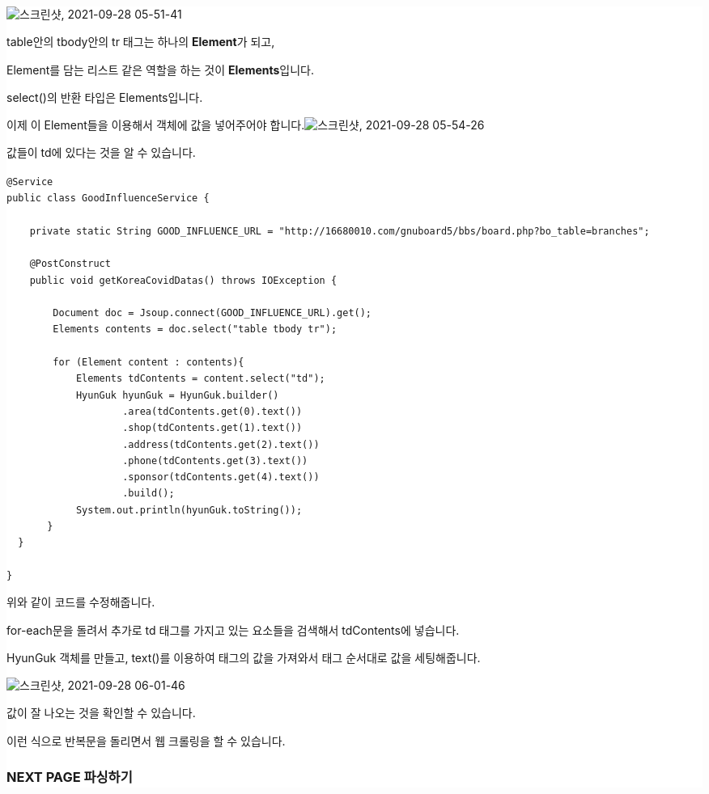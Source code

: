 ![스크린샷, 2021-09-28 05-51-41](/home/hyunguk/%EC%82%AC%EC%A7%84/%EC%8A%A4%ED%81%AC%EB%A6%B0%EC%83%B7,%202021-09-28%2005-51-41.png)

table안의 tbody안의 tr 태그는 하나의 **Element**가 되고, 

Element를 담는 리스트 같은 역할을 하는 것이 **Elements**입니다.

select()의 반환 타입은 Elements입니다.

이제 이 Element들을 이용해서 객체에 값을 넣어주어야 합니다.![스크린샷, 2021-09-28 05-54-26](/home/hyunguk/%EC%82%AC%EC%A7%84/%EC%8A%A4%ED%81%AC%EB%A6%B0%EC%83%B7,%202021-09-28%2005-54-26.png)

값들이 td에 있다는 것을 알 수 있습니다.

```ㅇ
@Service
public class GoodInfluenceService {

	private static String GOOD_INFLUENCE_URL = "http://16680010.com/gnuboard5/bbs/board.php?bo_table=branches";

	@PostConstruct
	public void getKoreaCovidDatas() throws IOException {

        Document doc = Jsoup.connect(GOOD_INFLUENCE_URL).get();
        Elements contents = doc.select("table tbody tr");
        
        for (Element content : contents){
            Elements tdContents = content.select("td");
            HyunGuk hyunGuk = HyunGuk.builder()
                    .area(tdContents.get(0).text())
                    .shop(tdContents.get(1).text())
                    .address(tdContents.get(2).text())
                    .phone(tdContents.get(3).text())
                    .sponsor(tdContents.get(4).text())
                    .build();
            System.out.println(hyunGuk.toString());
       }
  }

}
```

위와 같이 코드를 수정해줍니다.

for-each문을 돌려서 추가로 td 태그를 가지고 있는 요소들을 검색해서 tdContents에 넣습니다.

HyunGuk 객체를 만들고, text()를 이용하여 태그의 값을 가져와서 태그 순서대로 값을 세팅해줍니다.

![스크린샷, 2021-09-28 06-01-46](/home/hyunguk/%EC%82%AC%EC%A7%84/%EC%8A%A4%ED%81%AC%EB%A6%B0%EC%83%B7,%202021-09-28%2006-01-46.png)

값이 잘 나오는 것을 확인할 수 있습니다.

이런 식으로 반복문을 돌리면서 웹 크롤링을 할 수 있습니다.



### NEXT PAGE 파싱하기
